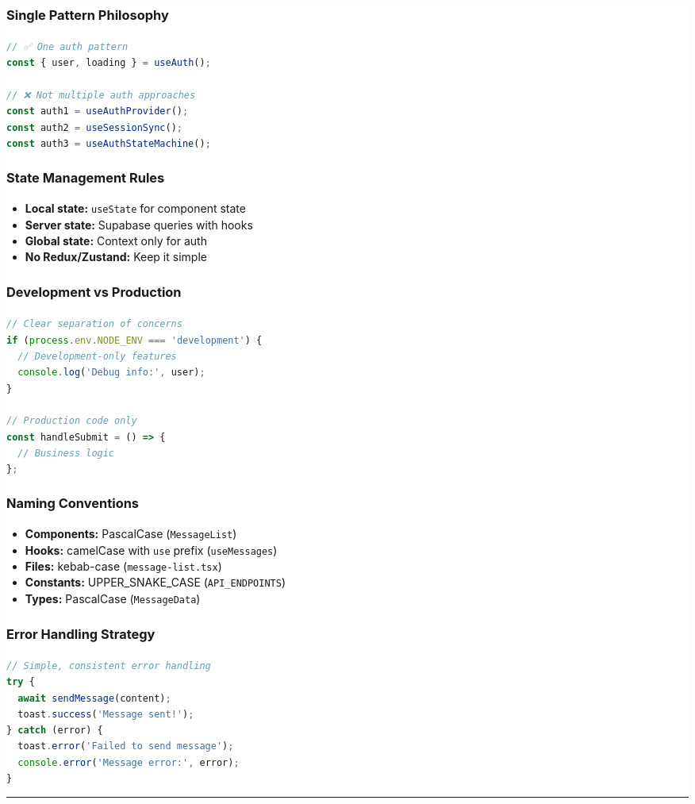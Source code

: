 ### Single Pattern Philosophy

```typescript
// ✅ One auth pattern
const { user, loading } = useAuth();

// ❌ Not multiple auth approaches
const auth1 = useAuthProvider();
const auth2 = useSessionSync();
const auth3 = useAuthStateMachine();
```

### State Management Rules

- **Local state:** `useState` for component state
- **Server state:** Supabase queries with hooks
- **Global state:** Context only for auth
- **No Redux/Zustand:** Keep it simple

### Development vs Production

```typescript
// Clear separation of concerns
if (process.env.NODE_ENV === 'development') {
  // Development-only features
  console.log('Debug info:', user);
}

// Production code only
const handleSubmit = () => {
  // Business logic
};
```

### Naming Conventions

- **Components:** PascalCase (`MessageList`)
- **Hooks:** camelCase with `use` prefix (`useMessages`)
- **Files:** kebab-case (`message-list.tsx`)
- **Constants:** UPPER_SNAKE_CASE (`API_ENDPOINTS`)
- **Types:** PascalCase (`MessageData`)

### Error Handling Strategy

```typescript
// Simple, consistent error handling
try {
  await sendMessage(content);
  toast.success('Message sent!');
} catch (error) {
  toast.error('Failed to send message');
  console.error('Message error:', error);
}
```

---